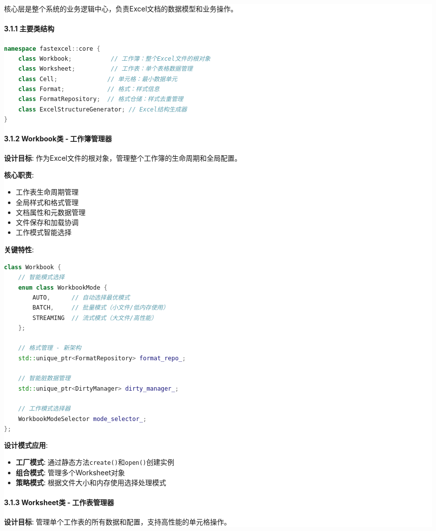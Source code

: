 核心层是整个系统的业务逻辑中心，负责Excel文档的数据模型和业务操作。

#### 3.1.1 主要类结构

```cpp
namespace fastexcel::core {
    class Workbook;           // 工作簿：整个Excel文件的根对象
    class Worksheet;          // 工作表：单个表格数据管理
    class Cell;              // 单元格：最小数据单元
    class Format;            // 格式：样式信息
    class FormatRepository;  // 格式仓储：样式去重管理
    class ExcelStructureGenerator; // Excel结构生成器
}
```

#### 3.1.2 Workbook类 - 工作簿管理器

**设计目标**: 作为Excel文件的根对象，管理整个工作簿的生命周期和全局配置。

**核心职责**:
- 工作表生命周期管理
- 全局样式和格式管理
- 文档属性和元数据管理  
- 文件保存和加载协调
- 工作模式智能选择

**关键特性**:
```cpp
class Workbook {
    // 智能模式选择
    enum class WorkbookMode {
        AUTO,      // 自动选择最优模式
        BATCH,     // 批量模式（小文件/低内存使用）
        STREAMING  // 流式模式（大文件/高性能）
    };
    
    // 格式管理 - 新架构
    std::unique_ptr<FormatRepository> format_repo_;
    
    // 智能脏数据管理
    std::unique_ptr<DirtyManager> dirty_manager_;
    
    // 工作模式选择器
    WorkbookModeSelector mode_selector_;
};
```

**设计模式应用**:
- **工厂模式**: 通过静态方法`create()`和`open()`创建实例
- **组合模式**: 管理多个Worksheet对象
- **策略模式**: 根据文件大小和内存使用选择处理模式

#### 3.1.3 Worksheet类 - 工作表管理器

**设计目标**: 管理单个工作表的所有数据和配置，支持高性能的单元格操作。
